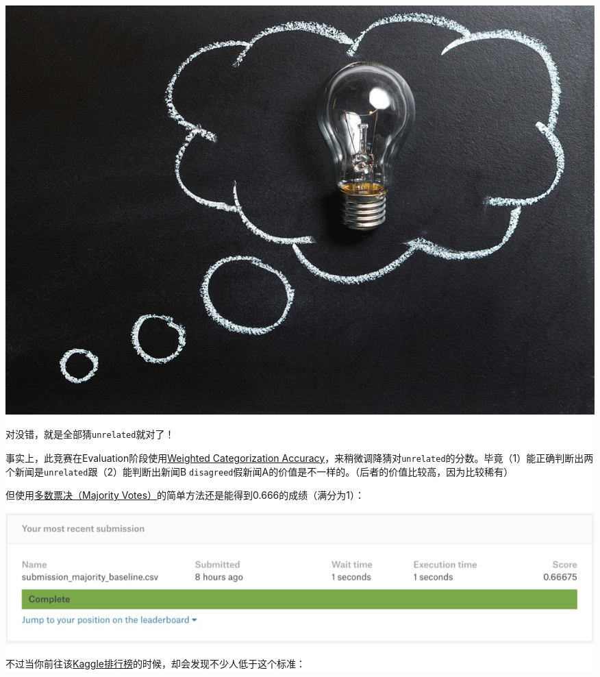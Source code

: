 ![img](imgs/thought-2123970_1280.jpg)

对没错，就是全部猜`unrelated`就对了！

事实上，此竞赛在Evaluation阶段使用[Weighted Categorization Accuracy](https://www.kaggle.com/c/fake-news-pair-classification-challenge#evaluation)，来稍微调降猜对`unrelated`的分数。毕竟（1）能正确判断出两个新闻是`unrelated`跟（2）能判断出新闻B `disagreed`假新闻A的价值是不一样的。（后者的价值比较高，因为比较稀有）

但使用[多数票决（Majority Votes）](https://en.wikipedia.org/wiki/Majority_rule)的简单方法还是能得到0.666的成绩（满分为1）：

![img](imgs/major-baseline.jpg)

不过当你前往该[Kaggle排行榜](https://www.kaggle.com/c/fake-news-pair-classification-challenge/leaderboard)的时候，却会发现不少人低于这个标准：
